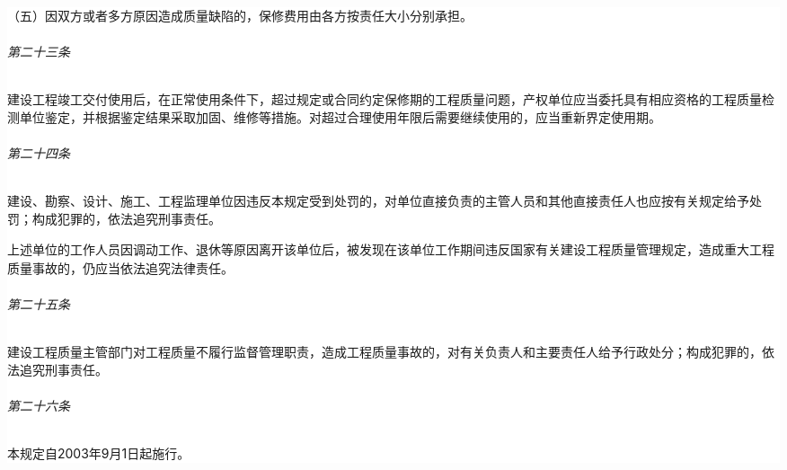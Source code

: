 （五）因双方或者多方原因造成质量缺陷的，保修费用由各方按责任大小分别承担。

###### 第二十三条

建设工程竣工交付使用后，在正常使用条件下，超过规定或合同约定保修期的工程质量问题，产权单位应当委托具有相应资格的工程质量检测单位鉴定，并根据鉴定结果采取加固、维修等措施。对超过合理使用年限后需要继续使用的，应当重新界定使用期。

###### 第二十四条

建设、勘察、设计、施工、工程监理单位因违反本规定受到处罚的，对单位直接负责的主管人员和其他直接责任人也应按有关规定给予处罚；构成犯罪的，依法追究刑事责任。

上述单位的工作人员因调动工作、退休等原因离开该单位后，被发现在该单位工作期间违反国家有关建设工程质量管理规定，造成重大工程质量事故的，仍应当依法追究法律责任。

###### 第二十五条

建设工程质量主管部门对工程质量不履行监督管理职责，造成工程质量事故的，对有关负责人和主要责任人给予行政处分；构成犯罪的，依法追究刑事责任。

###### 第二十六条

本规定自2003年9月1日起施行。
